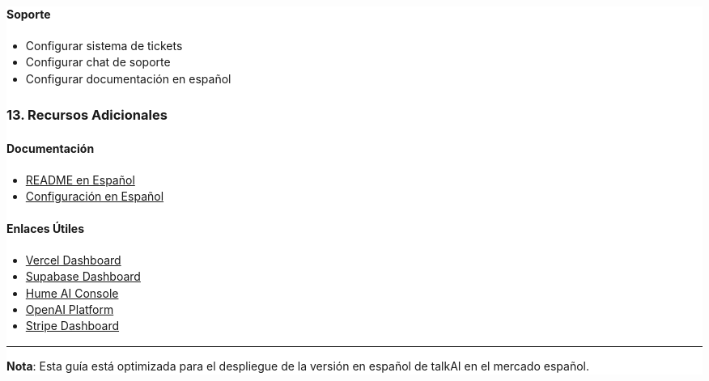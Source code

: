 #### Soporte
- Configurar sistema de tickets
- Configurar chat de soporte
- Configurar documentación en español

### 13. Recursos Adicionales

#### Documentación
- [README en Español](README-ES.md)
- [Configuración en Español](CONFIGURACION-ESPAÑOL.md)

#### Enlaces Útiles
- [Vercel Dashboard](https://vercel.com/dashboard)
- [Supabase Dashboard](https://supabase.com/dashboard)
- [Hume AI Console](https://beta.hume.ai/)
- [OpenAI Platform](https://platform.openai.com/)
- [Stripe Dashboard](https://dashboard.stripe.com/)

---

**Nota**: Esta guía está optimizada para el despliegue de la versión en español de talkAI en el mercado español.
